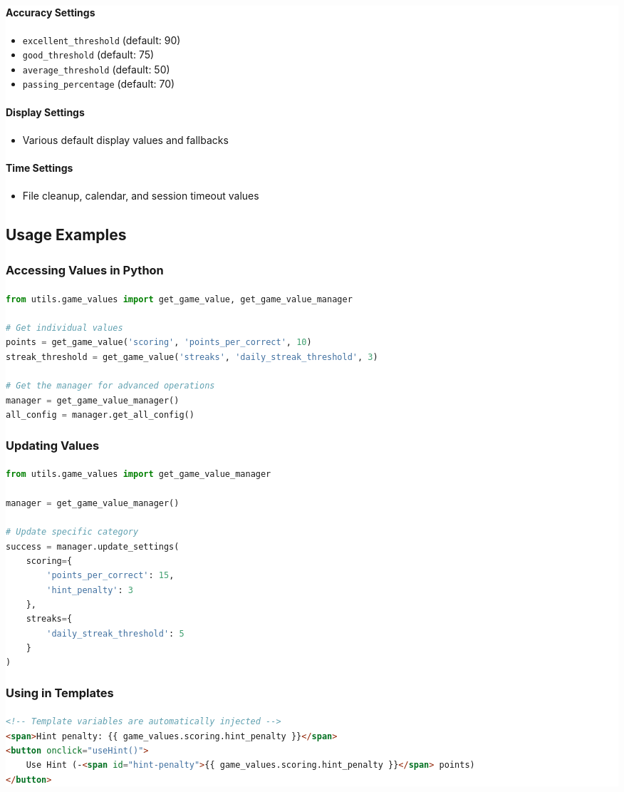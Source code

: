 #### Accuracy Settings
- `excellent_threshold` (default: 90)
- `good_threshold` (default: 75)
- `average_threshold` (default: 50)
- `passing_percentage` (default: 70)

#### Display Settings
- Various default display values and fallbacks

#### Time Settings
- File cleanup, calendar, and session timeout values

## Usage Examples

### Accessing Values in Python

```python
from utils.game_values import get_game_value, get_game_value_manager

# Get individual values
points = get_game_value('scoring', 'points_per_correct', 10)
streak_threshold = get_game_value('streaks', 'daily_streak_threshold', 3)

# Get the manager for advanced operations
manager = get_game_value_manager()
all_config = manager.get_all_config()
```

### Updating Values

```python
from utils.game_values import get_game_value_manager

manager = get_game_value_manager()

# Update specific category
success = manager.update_settings(
    scoring={
        'points_per_correct': 15,
        'hint_penalty': 3
    },
    streaks={
        'daily_streak_threshold': 5
    }
)
```

### Using in Templates

```html
<!-- Template variables are automatically injected -->
<span>Hint penalty: {{ game_values.scoring.hint_penalty }}</span>
<button onclick="useHint()">
    Use Hint (-<span id="hint-penalty">{{ game_values.scoring.hint_penalty }}</span> points)
</button>
```
